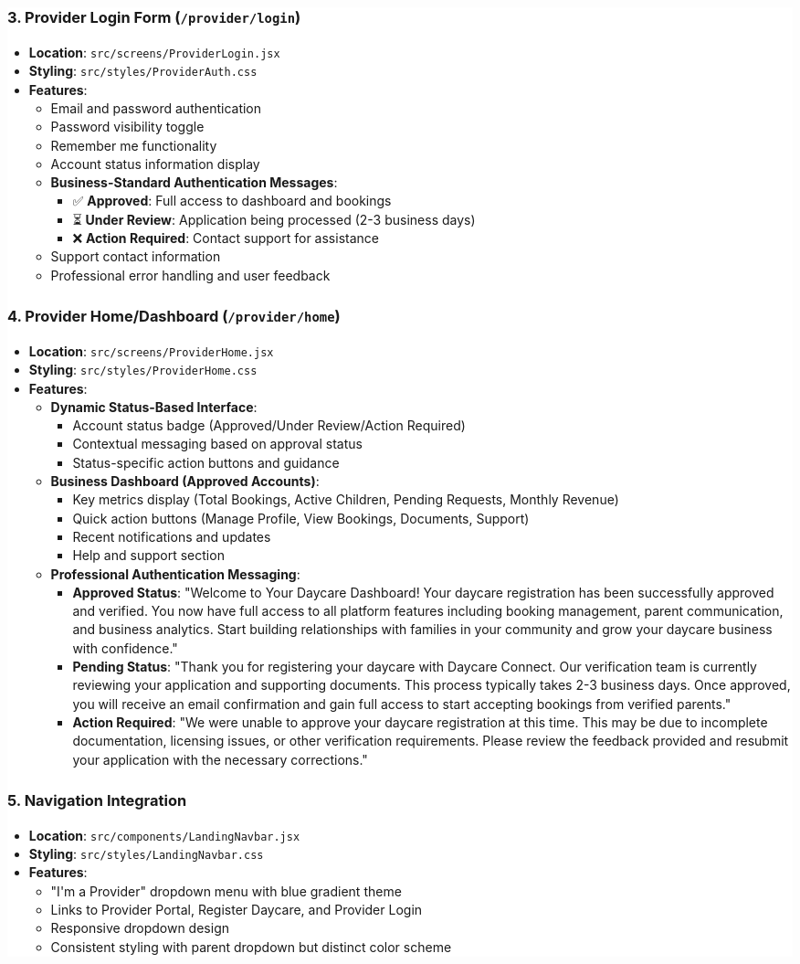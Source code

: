 ### 3. Provider Login Form (`/provider/login`)

- **Location**: `src/screens/ProviderLogin.jsx`
- **Styling**: `src/styles/ProviderAuth.css`
- **Features**:
  - Email and password authentication
  - Password visibility toggle
  - Remember me functionality
  - Account status information display
  - **Business-Standard Authentication Messages**:
    - ✅ **Approved**: Full access to dashboard and bookings
    - ⏳ **Under Review**: Application being processed (2-3 business days)
    - ❌ **Action Required**: Contact support for assistance
  - Support contact information
  - Professional error handling and user feedback

### 4. Provider Home/Dashboard (`/provider/home`)

- **Location**: `src/screens/ProviderHome.jsx`
- **Styling**: `src/styles/ProviderHome.css`
- **Features**:
  - **Dynamic Status-Based Interface**:
    - Account status badge (Approved/Under Review/Action Required)
    - Contextual messaging based on approval status
    - Status-specific action buttons and guidance
  - **Business Dashboard (Approved Accounts)**:
    - Key metrics display (Total Bookings, Active Children, Pending Requests, Monthly Revenue)
    - Quick action buttons (Manage Profile, View Bookings, Documents, Support)
    - Recent notifications and updates
    - Help and support section
  - **Professional Authentication Messaging**:
    - **Approved Status**: "Welcome to Your Daycare Dashboard! Your daycare registration has been successfully approved and verified. You now have full access to all platform features including booking management, parent communication, and business analytics. Start building relationships with families in your community and grow your daycare business with confidence."
    - **Pending Status**: "Thank you for registering your daycare with Daycare Connect. Our verification team is currently reviewing your application and supporting documents. This process typically takes 2-3 business days. Once approved, you will receive an email confirmation and gain full access to start accepting bookings from verified parents."
    - **Action Required**: "We were unable to approve your daycare registration at this time. This may be due to incomplete documentation, licensing issues, or other verification requirements. Please review the feedback provided and resubmit your application with the necessary corrections."

### 5. Navigation Integration

- **Location**: `src/components/LandingNavbar.jsx`
- **Styling**: `src/styles/LandingNavbar.css`
- **Features**:
  - "I'm a Provider" dropdown menu with blue gradient theme
  - Links to Provider Portal, Register Daycare, and Provider Login
  - Responsive dropdown design
  - Consistent styling with parent dropdown but distinct color scheme
